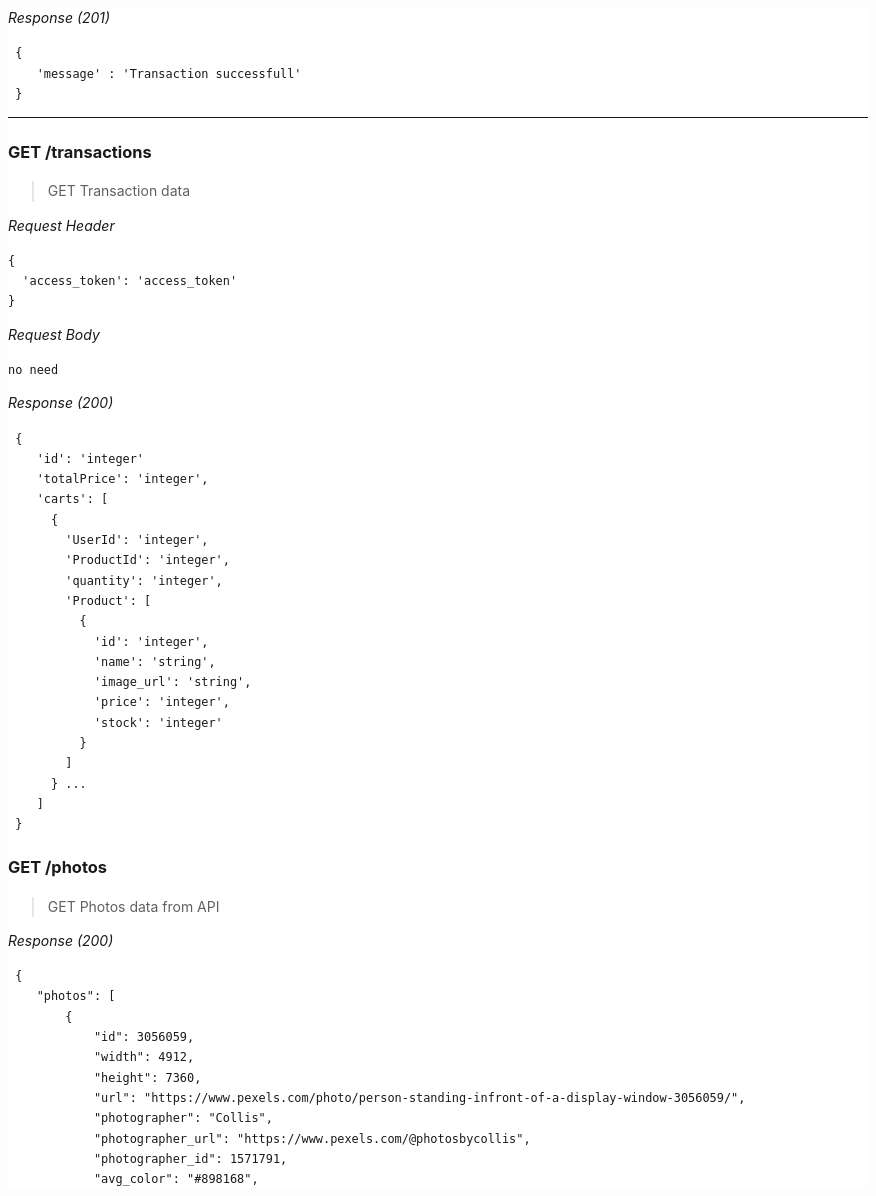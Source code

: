 _Response (201)_
```
 {
    'message' : 'Transaction successfull'
 }
 ```

 ---
### GET /transactions

> GET Transaction data

_Request Header_
```
{
  'access_token': 'access_token'
}
```

_Request Body_
```
no need

```

_Response (200)_
```
 {
    'id': 'integer'
    'totalPrice': 'integer',
    'carts': [
      {
        'UserId': 'integer',
        'ProductId': 'integer',
        'quantity': 'integer',
        'Product': [
          {
            'id': 'integer',
            'name': 'string',
            'image_url': 'string',
            'price': 'integer',
            'stock': 'integer'
          }
        ]
      } ...
    ]
 }
 ```

 ### GET /photos

> GET Photos data from API

_Response (200)_
```
 {
    "photos": [
        {
            "id": 3056059,
            "width": 4912,
            "height": 7360,
            "url": "https://www.pexels.com/photo/person-standing-infront-of-a-display-window-3056059/",
            "photographer": "Collis",
            "photographer_url": "https://www.pexels.com/@photosbycollis",
            "photographer_id": 1571791,
            "avg_color": "#898168",
```